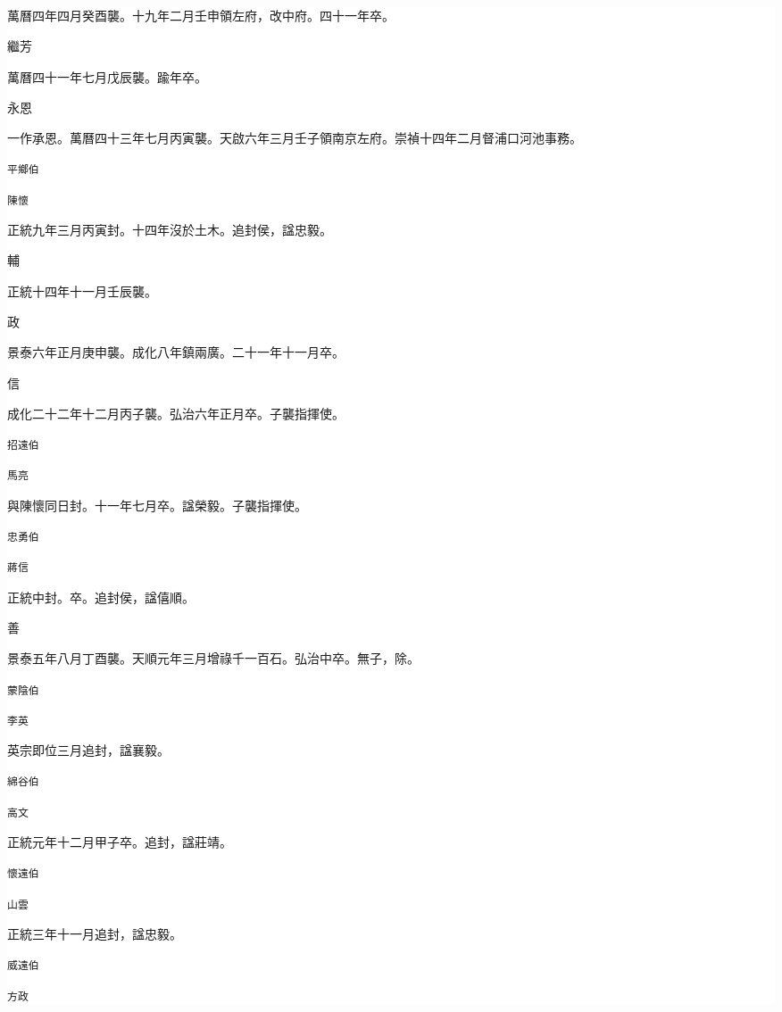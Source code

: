 萬曆四年四月癸酉襲。十九年二月壬申領左府，改中府。四十一年卒。

繼芳

萬曆四十一年七月戊辰襲。踰年卒。

永恩

一作承恩。萬曆四十三年七月丙寅襲。天啟六年三月壬子領南京左府。崇禎十四年二月督浦口河池事務。

`平鄉伯`

`陳懷`

正統九年三月丙寅封。十四年沒於土木。追封侯，諡忠毅。

輔

正統十四年十一月壬辰襲。

政

景泰六年正月庚申襲。成化八年鎮兩廣。二十一年十一月卒。

信

成化二十二年十二月丙子襲。弘治六年正月卒。子襲指揮使。

`招遠伯`

`馬亮`

與陳懷同日封。十一年七月卒。諡榮毅。子襲指揮使。

`忠勇伯`

`蔣信`

正統中封。卒。追封侯，諡僖順。

善

景泰五年八月丁酉襲。天順元年三月增祿千一百石。弘治中卒。無子，除。

`蒙陰伯`

`李英`

英宗即位三月追封，諡襄毅。

`綿谷伯`

`高文`

正統元年十二月甲子卒。追封，諡莊靖。

`懷遠伯`

`山雲`

正統三年十一月追封，諡忠毅。

`威遠伯`

`方政`
